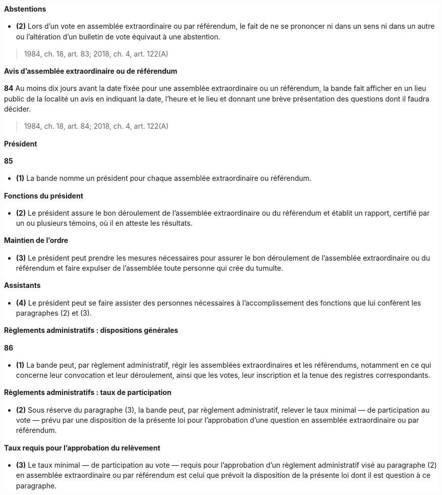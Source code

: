 **Abstentions**

- **(2)** Lors d’un vote en assemblée extraordinaire ou par référendum, le fait de ne se prononcer ni dans un sens ni dans un autre ou l’altération d’un bulletin de vote équivaut à une abstention.
> 1984, ch. 18, art. 83; 2018, ch. 4, art. 122(A)





**Avis d’assemblée extraordinaire ou de référendum**

**84** Au moins dix jours avant la date fixée pour une assemblée extraordinaire ou un référendum, la bande fait afficher en un lieu public de la localité un avis en indiquant la date, l’heure et le lieu et donnant une brève présentation des questions dont il faudra décider.
> 1984, ch. 18, art. 84; 2018, ch. 4, art. 122(A)





**Président**

**85** 

- **(1)** La bande nomme un président pour chaque assemblée extraordinaire ou référendum.

**Fonctions du président**

- **(2)** Le président assure le bon déroulement de l’assemblée extraordinaire ou du référendum et établit un rapport, certifié par un ou plusieurs témoins, où il en atteste les résultats.

**Maintien de l’ordre**

- **(3)** Le président peut prendre les mesures nécessaires pour assurer le bon déroulement de l’assemblée extraordinaire ou du référendum et faire expulser de l’assemblée toute personne qui crée du tumulte.

**Assistants**

- **(4)** Le président peut se faire assister des personnes nécessaires à l’accomplissement des fonctions que lui confèrent les paragraphes (2) et (3).




**Règlements administratifs : dispositions générales**

**86** 

- **(1)** La bande peut, par règlement administratif, régir les assemblées extraordinaires et les référendums, notamment en ce qui concerne leur convocation et leur déroulement, ainsi que les votes, leur inscription et la tenue des registres correspondants.

**Règlements administratifs : taux de participation**

- **(2)** Sous réserve du paragraphe (3), la bande peut, par règlement administratif, relever le taux minimal — de participation au vote — prévu par une disposition de la présente loi pour l’approbation d’une question en assemblée extraordinaire ou par référendum.

**Taux requis pour l’approbation du relèvement**

- **(3)** Le taux minimal — de participation au vote — requis pour l’approbation d’un règlement administratif visé au paragraphe (2) en assemblée extraordinaire ou par référendum est celui que prévoit la disposition de la présente loi dont il est question à ce paragraphe.
